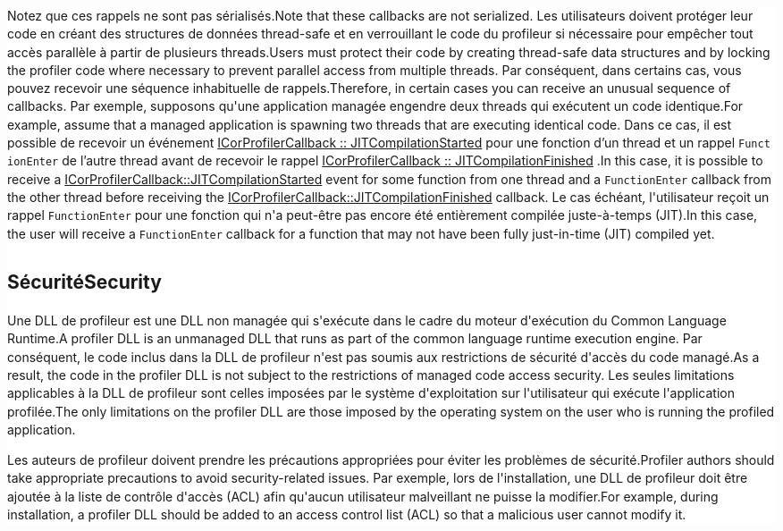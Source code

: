 <span data-ttu-id="d0a85-186">Notez que ces rappels ne sont pas sérialisés.</span><span class="sxs-lookup"><span data-stu-id="d0a85-186">Note that these callbacks are not serialized.</span></span> <span data-ttu-id="d0a85-187">Les utilisateurs doivent protéger leur code en créant des structures de données thread-safe et en verrouillant le code du profileur si nécessaire pour empêcher tout accès parallèle à partir de plusieurs threads.</span><span class="sxs-lookup"><span data-stu-id="d0a85-187">Users must protect their code by creating thread-safe data structures and by locking the profiler code where necessary to prevent parallel access from multiple threads.</span></span> <span data-ttu-id="d0a85-188">Par conséquent, dans certains cas, vous pouvez recevoir une séquence inhabituelle de rappels.</span><span class="sxs-lookup"><span data-stu-id="d0a85-188">Therefore, in certain cases you can receive an unusual sequence of callbacks.</span></span> <span data-ttu-id="d0a85-189">Par exemple, supposons qu'une application managée engendre deux threads qui exécutent un code identique.</span><span class="sxs-lookup"><span data-stu-id="d0a85-189">For example, assume that a managed application is spawning two threads that are executing identical code.</span></span> <span data-ttu-id="d0a85-190">Dans ce cas, il est possible de recevoir un événement [ICorProfilerCallback :: JITCompilationStarted](../../../../docs/framework/unmanaged-api/profiling/icorprofilercallback-jitcompilationstarted-method.md) pour une fonction d’un thread et un rappel `FunctionEnter` de l’autre thread avant de recevoir le rappel [ICorProfilerCallback :: JITCompilationFinished](../../../../docs/framework/unmanaged-api/profiling/icorprofilercallback-jitcompilationfinished-method.md) .</span><span class="sxs-lookup"><span data-stu-id="d0a85-190">In this case, it is possible to receive a [ICorProfilerCallback::JITCompilationStarted](../../../../docs/framework/unmanaged-api/profiling/icorprofilercallback-jitcompilationstarted-method.md) event for some function from one thread and a `FunctionEnter` callback from the other thread before receiving the [ICorProfilerCallback::JITCompilationFinished](../../../../docs/framework/unmanaged-api/profiling/icorprofilercallback-jitcompilationfinished-method.md) callback.</span></span> <span data-ttu-id="d0a85-191">Le cas échéant, l'utilisateur reçoit un rappel `FunctionEnter` pour une fonction qui n'a peut-être pas encore été entièrement compilée juste-à-temps (JIT).</span><span class="sxs-lookup"><span data-stu-id="d0a85-191">In this case, the user will receive a `FunctionEnter` callback for a function that may not have been fully just-in-time (JIT) compiled yet.</span></span>

## <a name="security"></a><span data-ttu-id="d0a85-192">Sécurité</span><span class="sxs-lookup"><span data-stu-id="d0a85-192">Security</span></span>

<span data-ttu-id="d0a85-193">Une DLL de profileur est une DLL non managée qui s'exécute dans le cadre du moteur d'exécution du Common Language Runtime.</span><span class="sxs-lookup"><span data-stu-id="d0a85-193">A profiler DLL is an unmanaged DLL that runs as part of the common language runtime execution engine.</span></span> <span data-ttu-id="d0a85-194">Par conséquent, le code inclus dans la DLL de profileur n'est pas soumis aux restrictions de sécurité d'accès du code managé.</span><span class="sxs-lookup"><span data-stu-id="d0a85-194">As a result, the code in the profiler DLL is not subject to the restrictions of managed code access security.</span></span> <span data-ttu-id="d0a85-195">Les seules limitations applicables à la DLL de profileur sont celles imposées par le système d'exploitation sur l'utilisateur qui exécute l'application profilée.</span><span class="sxs-lookup"><span data-stu-id="d0a85-195">The only limitations on the profiler DLL are those imposed by the operating system on the user who is running the profiled application.</span></span>

<span data-ttu-id="d0a85-196">Les auteurs de profileur doivent prendre les précautions appropriées pour éviter les problèmes de sécurité.</span><span class="sxs-lookup"><span data-stu-id="d0a85-196">Profiler authors should take appropriate precautions to avoid security-related issues.</span></span> <span data-ttu-id="d0a85-197">Par exemple, lors de l'installation, une DLL de profileur doit être ajoutée à la liste de contrôle d'accès (ACL) afin qu'aucun utilisateur malveillant ne puisse la modifier.</span><span class="sxs-lookup"><span data-stu-id="d0a85-197">For example, during installation, a profiler DLL should be added to an access control list (ACL) so that a malicious user cannot modify it.</span></span>
